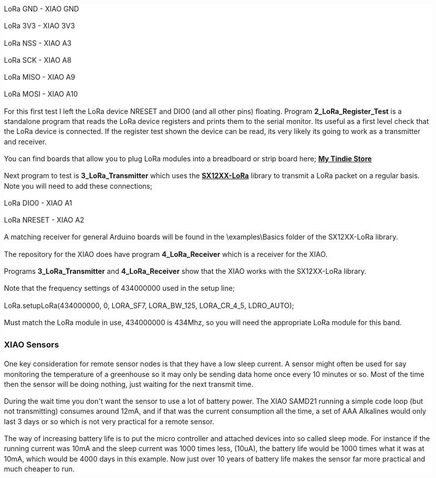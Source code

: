 LoRa GND - XIAO GND

LoRa 3V3 - XIAO 3V3 

LoRa NSS - XIAO A3

LoRa SCK - XIAO A8

LoRa MISO - XIAO A9

LoRa MOSI - XIAO A10

For this first test I left the LoRa device NRESET and DIO0 (and all other pins) floating. Program  **2\_LoRa\_Register\_Test** is a standalone program that reads the LoRa device registers and prints them to the serial monitor. Its useful as a first level check that the LoRa device is connected. If the register test shown the device can be read, its very likely its going to work as a transmitter and receiver. 

You can find boards that allow you to plug LoRa modules into a breadboard or strip board here; **[My Tindie Store](https://www.tindie.com/stores/dashboard/)**

Next program to test is **3\_LoRa\_Transmitter** which uses the **[SX12XX-LoRa](https://github.com/StuartsProjects/SX12XX-LoRa)** library to transmit a LoRa packet on a regular basis. Note you will need to add these connections;

LoRa DIO0 - XIAO A1

LoRa NRESET - XIAO A2


A matching receiver for general Arduino boards will be found in the \examples\Basics folder of the SX12XX-LoRa library.

The repository for the XIAO does have program **4\_LoRa\_Receiver** which is a receiver for the XIAO.

Programs  **3\_LoRa\_Transmitter** and **4\_LoRa\_Receiver** show that the XIAO works with the SX12XX-LoRa library. 

Note that the frequency settings of 434000000 used in the setup line;

LoRa.setupLoRa(434000000, 0, LORA_SF7, LORA_BW_125, LORA_CR_4_5, LDRO_AUTO);

Must match the LoRa module in use, 434000000 is 434Mhz, so you will need the appropriate LoRa module for this band. 

### XIAO Sensors

One key consideration for remote sensor nodes is that they have a low sleep current. A sensor might often be used for say monitoring the temperature of a greenhouse so it may only be sending data home once every 10 minutes or so. Most of the time then the sensor will be doing nothing, just waiting for the next transmit time. 

During the wait time you don't want the sensor to use a lot of battery power. The XIAO SAMD21 running a simple code loop (but not transmitting) consumes around 12mA, and if that was the current consumption all the time, a set of AAA Alkalines would only last 3 days or so which is not very practical for a remote sensor. 

The way of increasing battery life is to put the micro controller and attached devices into so called sleep mode. For instance if the running current was 10mA and the sleep current was 1000 times less, (10uA), the battery life would be 1000 times what it was at 10mA, which would be 4000 days in this example. Now just over 10 years of battery life makes the sensor far more practical and much cheaper to run. 
